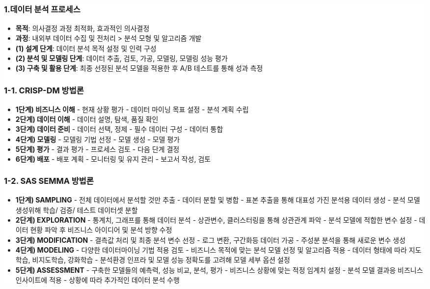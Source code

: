 
### **1.데이터 분석 프로세스**
- **목적**: 의사결정 과정 최적화, 효과적인 의사결정
- **과정**: 내외부 데이터 수집 및 전처리 > 분석 모형 및 알고리즘 개발 
- **(1) 설계 단계**: 데이터 분석 목적 설정 및 인력 구성
- **(2) 분석 및 모델링 단계**: 데이터 추출, 검토, 가공, 모델링, 모델링 성능 평가
- **(3) 구축 및 활용 단계**: 최종 선정된 분석 모델을 적용한 후 A/B 테스트를 통해 성과 측정

### **1-1. CRISP-DM 방법론**
- **1단계) 비즈니스 이해**
        - 현재 상황 평가
        - 데이터 마이닝 목표 설정
        - 분석 계획 수립
- **2단계) 데이터 이해**
        - 데이터 설명, 탐색, 품질 확인
- **3단계) 데이터 준비**
        - 데이터 선택, 정제
        - 필수 데이터 구성
        - 데이터 통합
- **4단계) 모델링**
        - 모델링 기법 선정
        - 모델 생성
        - 모델 평가
- **5단계) 평가**
        - 결과 평가
        - 프로세스 검토
        - 다음 단계 결정
- **6단계) 배포**
        - 배포 계획
        - 모니터링 및 유지 관리
        - 보고서 작성, 검토

### **1-2. SAS SEMMA 방법론**
- **1단계) SAMPLING**
        - 전체 데이터에서 분석할 것만 추출
        - 데이터 분할 및 병합
        - 표본 추출을 통해 대표성 가진 분석용 데이터 생성
        - 분석 모델 생성위해 학습/ 검증/ 테스트 데이터셋 분할
- **2단계) EXPLORATION**
        - 통계치, 그래프를 통해 데이터 분석
        - 상관변수, 클러스터링을 통해 상관관계 파악
        - 분석 모델에 적합한 변수 설정
        - 데이터 현황 파악 후 비즈니스 아이디어 및 분석 방향 수정
- **3단계) MODIFICATION**
        - 결측값 처리 및 최종 분석 변수 선정
        - 로그 변환, 구간화등 데이터 가공
        - 주성분 분석을 통해 새로운 변수 생성
- **4단계) MODELING**
        - 다양한 데이터마이닝 기법 적용 검토
        - 비즈니스 목적에 맞는 분석 모델 선정 및 알고리즘 적용
        - 데이터 형태에 따라 지도학습, 비지도학습, 강화학습
        - 분석환경 인프라 및 모델 성능 정확도를 고려해 모델 세부 옵션 설정
- **5단계) ASSESSMENT**
        - 구축한 모델들의 예측력, 성능 비교, 분석, 평가
        - 비즈니스 상황에 맞는 적정 임계치 설정
        - 분석 모델 결과응 비즈니스 인사이트에 적용
        - 상황에 따라 추가적인 데이터 분석 수행
